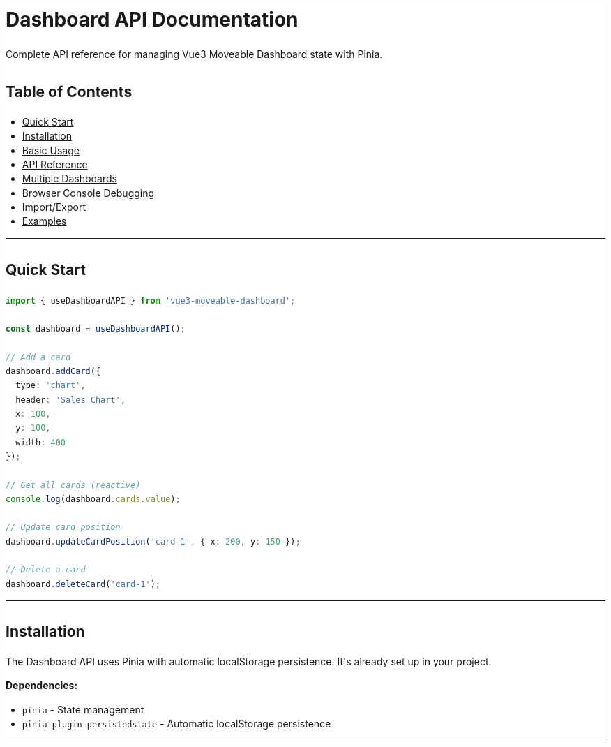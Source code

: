 # Dashboard API Documentation

Complete API reference for managing Vue3 Moveable Dashboard state with Pinia.

## Table of Contents

- [Quick Start](#quick-start)
- [Installation](#installation)
- [Basic Usage](#basic-usage)
- [API Reference](#api-reference)
- [Multiple Dashboards](#multiple-dashboards)
- [Browser Console Debugging](#browser-console-debugging)
- [Import/Export](#importexport)
- [Examples](#examples)

---

## Quick Start

```typescript
import { useDashboardAPI } from 'vue3-moveable-dashboard';

const dashboard = useDashboardAPI();

// Add a card
dashboard.addCard({
  type: 'chart',
  header: 'Sales Chart',
  x: 100,
  y: 100,
  width: 400
});

// Get all cards (reactive)
console.log(dashboard.cards.value);

// Update card position
dashboard.updateCardPosition('card-1', { x: 200, y: 150 });

// Delete a card
dashboard.deleteCard('card-1');
```

---

## Installation

The Dashboard API uses Pinia with automatic localStorage persistence. It's already set up in your project.

**Dependencies:**
- `pinia` - State management
- `pinia-plugin-persistedstate` - Automatic localStorage persistence

---